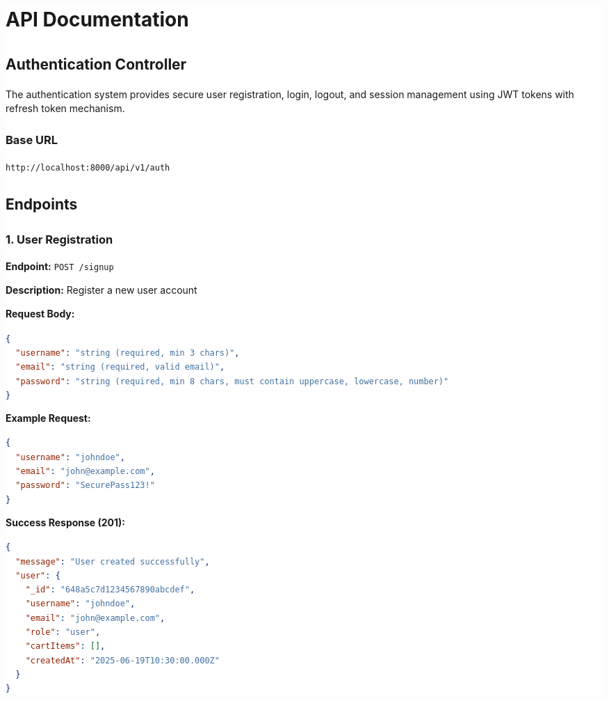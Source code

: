 # API Documentation

## Authentication Controller

The authentication system provides secure user registration, login, logout, and session management using JWT tokens with refresh token mechanism.

### Base URL
```
http://localhost:8000/api/v1/auth
```

## Endpoints

### 1. User Registration

**Endpoint:** `POST /signup`

**Description:** Register a new user account

**Request Body:**
```json
{
  "username": "string (required, min 3 chars)",
  "email": "string (required, valid email)",
  "password": "string (required, min 8 chars, must contain uppercase, lowercase, number)"
}
```

**Example Request:**
```json
{
  "username": "johndoe",
  "email": "john@example.com",
  "password": "SecurePass123!"
}
```

**Success Response (201):**
```json
{
  "message": "User created successfully",
  "user": {
    "_id": "648a5c7d1234567890abcdef",
    "username": "johndoe",
    "email": "john@example.com",
    "role": "user",
    "cartItems": [],
    "createdAt": "2025-06-19T10:30:00.000Z"
  }
}
```
